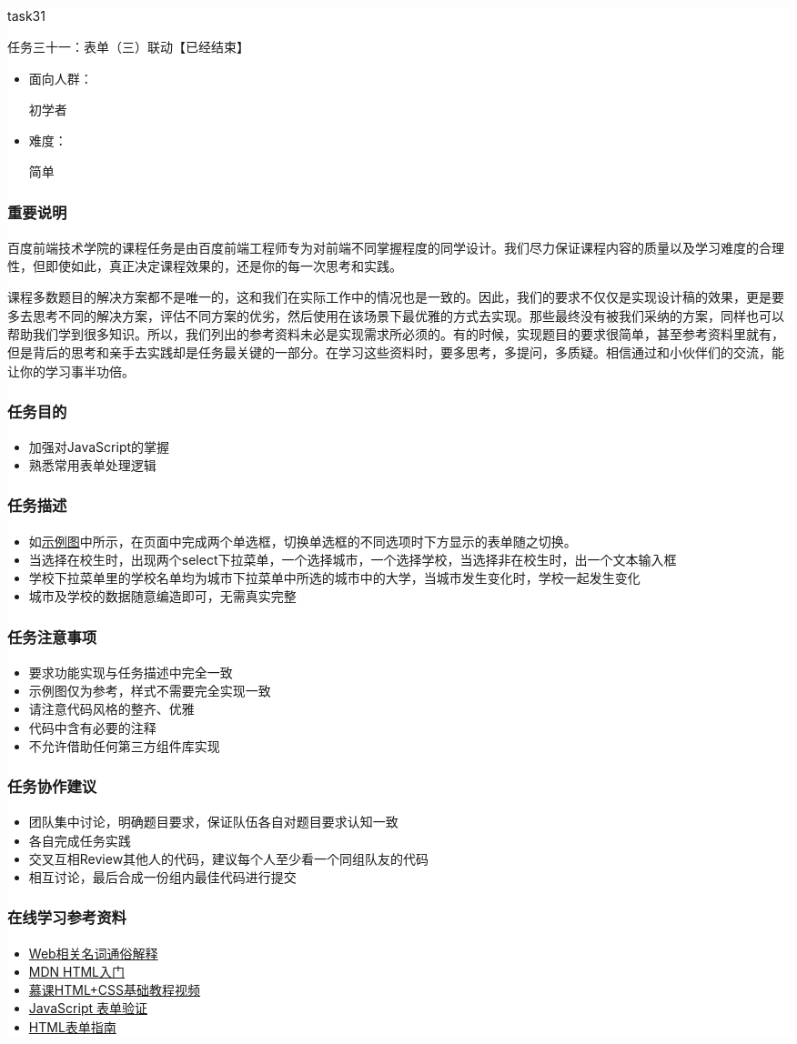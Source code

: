 task31

任务三十一：表单（三）联动【已经结束】

- 面向人群：

  初学者

- 难度：

  简单

### 重要说明

百度前端技术学院的课程任务是由百度前端工程师专为对前端不同掌握程度的同学设计。我们尽力保证课程内容的质量以及学习难度的合理性，但即使如此，真正决定课程效果的，还是你的每一次思考和实践。

课程多数题目的解决方案都不是唯一的，这和我们在实际工作中的情况也是一致的。因此，我们的要求不仅仅是实现设计稿的效果，更是要多去思考不同的解决方案，评估不同方案的优劣，然后使用在该场景下最优雅的方式去实现。那些最终没有被我们采纳的方案，同样也可以帮助我们学到很多知识。所以，我们列出的参考资料未必是实现需求所必须的。有的时候，实现题目的要求很简单，甚至参考资料里就有，但是背后的思考和亲手去实践却是任务最关键的一部分。在学习这些资料时，要多思考，多提问，多质疑。相信通过和小伙伴们的交流，能让你的学习事半功倍。

### 任务目的

- 加强对JavaScript的掌握
- 熟悉常用表单处理逻辑

### 任务描述

- 如[示例图](http://7xrp04.com1.z0.glb.clouddn.com/task_2_31_1.jpg)中所示，在页面中完成两个单选框，切换单选框的不同选项时下方显示的表单随之切换。
- 当选择在校生时，出现两个select下拉菜单，一个选择城市，一个选择学校，当选择非在校生时，出一个文本输入框
- 学校下拉菜单里的学校名单均为城市下拉菜单中所选的城市中的大学，当城市发生变化时，学校一起发生变化
- 城市及学校的数据随意编造即可，无需真实完整

### 任务注意事项

- 要求功能实现与任务描述中完全一致
- 示例图仅为参考，样式不需要完全实现一致
- 请注意代码风格的整齐、优雅
- 代码中含有必要的注释
- 不允许借助任何第三方组件库实现

### 任务协作建议

- 团队集中讨论，明确题目要求，保证队伍各自对题目要求认知一致
- 各自完成任务实践
- 交叉互相Review其他人的代码，建议每个人至少看一个同组队友的代码
- 相互讨论，最后合成一份组内最佳代码进行提交

### 在线学习参考资料

- [Web相关名词通俗解释](https://www.zhihu.com/question/22689579)
- [MDN HTML入门](https://developer.mozilla.org/zh-CN/docs/Web/Guide/HTML/Introduction)
- [慕课HTML+CSS基础教程视频](http://www.imooc.com/learn/9)
- [JavaScript 表单验证](http://www.w3school.com.cn/js/js_form_validation.asp)
- [HTML表单指南](https://developer.mozilla.org/zh-CN/docs/Web/Guide/HTML/Forms)
